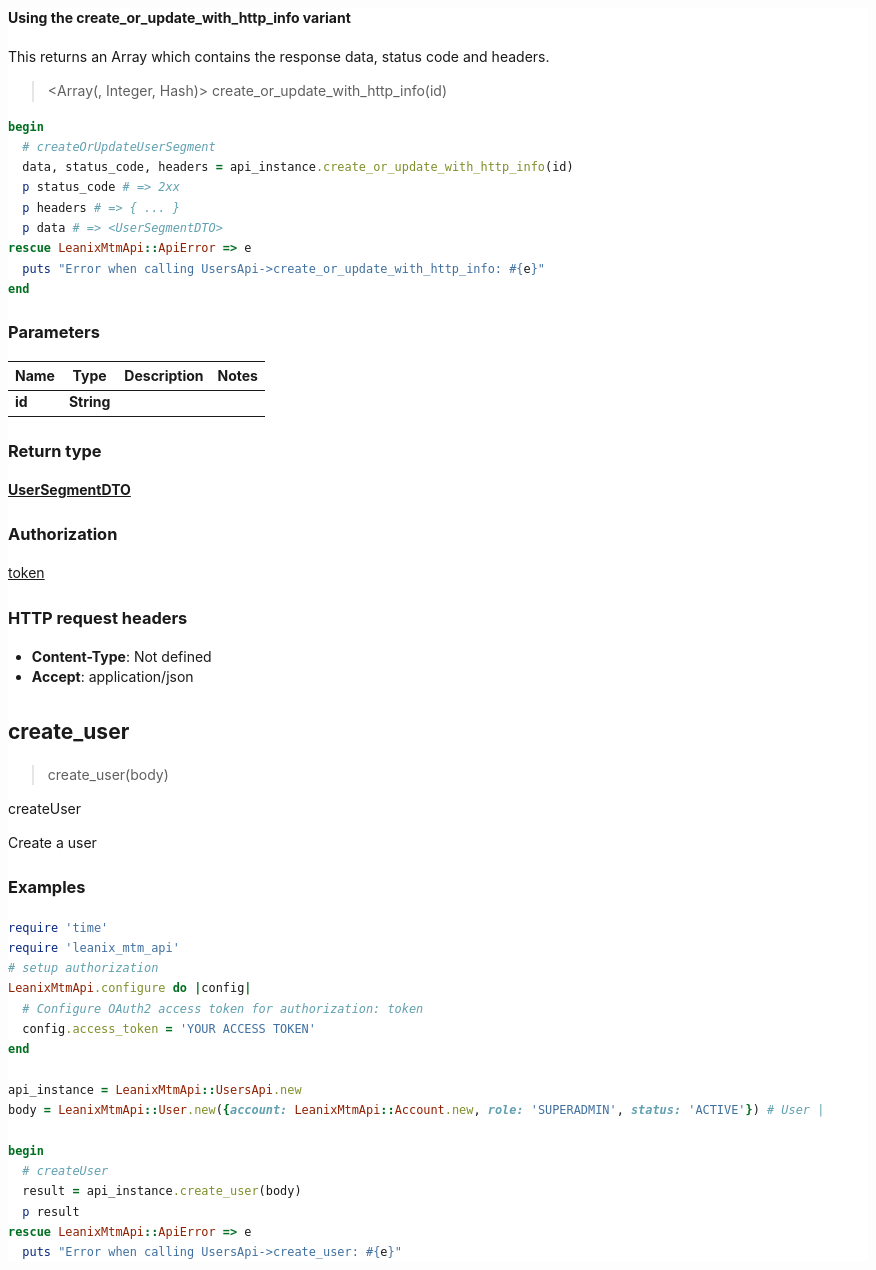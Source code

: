 #### Using the create_or_update_with_http_info variant

This returns an Array which contains the response data, status code and headers.

> <Array(<UserSegmentDTO>, Integer, Hash)> create_or_update_with_http_info(id)

```ruby
begin
  # createOrUpdateUserSegment
  data, status_code, headers = api_instance.create_or_update_with_http_info(id)
  p status_code # => 2xx
  p headers # => { ... }
  p data # => <UserSegmentDTO>
rescue LeanixMtmApi::ApiError => e
  puts "Error when calling UsersApi->create_or_update_with_http_info: #{e}"
end
```

### Parameters

| Name | Type | Description | Notes |
| ---- | ---- | ----------- | ----- |
| **id** | **String** |  |  |

### Return type

[**UserSegmentDTO**](UserSegmentDTO.md)

### Authorization

[token](../README.md#token)

### HTTP request headers

- **Content-Type**: Not defined
- **Accept**: application/json


## create_user

> <UserResponse> create_user(body)

createUser

Create a user

### Examples

```ruby
require 'time'
require 'leanix_mtm_api'
# setup authorization
LeanixMtmApi.configure do |config|
  # Configure OAuth2 access token for authorization: token
  config.access_token = 'YOUR ACCESS TOKEN'
end

api_instance = LeanixMtmApi::UsersApi.new
body = LeanixMtmApi::User.new({account: LeanixMtmApi::Account.new, role: 'SUPERADMIN', status: 'ACTIVE'}) # User | 

begin
  # createUser
  result = api_instance.create_user(body)
  p result
rescue LeanixMtmApi::ApiError => e
  puts "Error when calling UsersApi->create_user: #{e}"
```